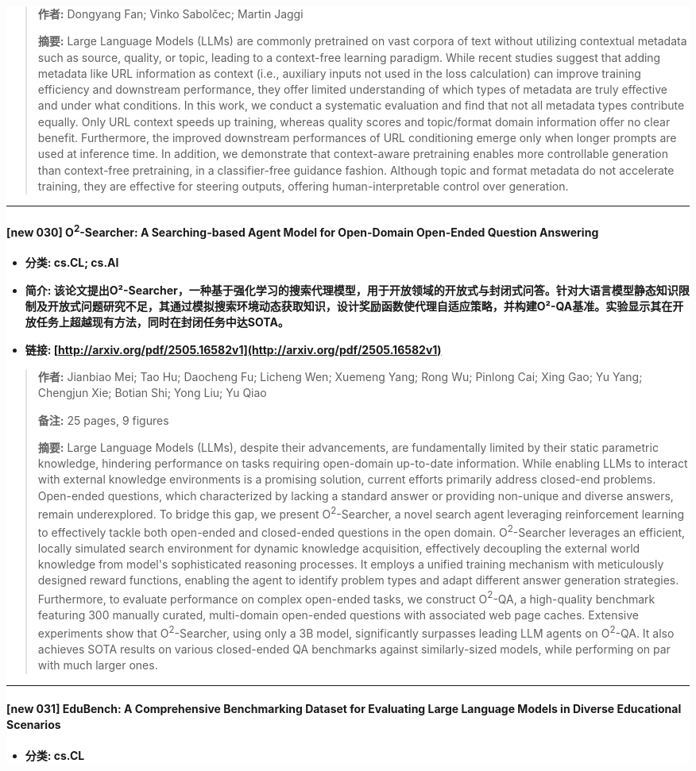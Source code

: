 > **作者:** Dongyang Fan; Vinko Sabolčec; Martin Jaggi
>
> **摘要:** Large Language Models (LLMs) are commonly pretrained on vast corpora of text without utilizing contextual metadata such as source, quality, or topic, leading to a context-free learning paradigm. While recent studies suggest that adding metadata like URL information as context (i.e., auxiliary inputs not used in the loss calculation) can improve training efficiency and downstream performance, they offer limited understanding of which types of metadata are truly effective and under what conditions. In this work, we conduct a systematic evaluation and find that not all metadata types contribute equally. Only URL context speeds up training, whereas quality scores and topic/format domain information offer no clear benefit. Furthermore, the improved downstream performances of URL conditioning emerge only when longer prompts are used at inference time. In addition, we demonstrate that context-aware pretraining enables more controllable generation than context-free pretraining, in a classifier-free guidance fashion. Although topic and format metadata do not accelerate training, they are effective for steering outputs, offering human-interpretable control over generation.
>
---
#### [new 030] O$^2$-Searcher: A Searching-based Agent Model for Open-Domain Open-Ended Question Answering
- **分类: cs.CL; cs.AI**

- **简介: 该论文提出O²-Searcher，一种基于强化学习的搜索代理模型，用于开放领域的开放式与封闭式问答。针对大语言模型静态知识限制及开放式问题研究不足，其通过模拟搜索环境动态获取知识，设计奖励函数使代理自适应策略，并构建O²-QA基准。实验显示其在开放任务上超越现有方法，同时在封闭任务中达SOTA。**

- **链接: [http://arxiv.org/pdf/2505.16582v1](http://arxiv.org/pdf/2505.16582v1)**

> **作者:** Jianbiao Mei; Tao Hu; Daocheng Fu; Licheng Wen; Xuemeng Yang; Rong Wu; Pinlong Cai; Xing Gao; Yu Yang; Chengjun Xie; Botian Shi; Yong Liu; Yu Qiao
>
> **备注:** 25 pages, 9 figures
>
> **摘要:** Large Language Models (LLMs), despite their advancements, are fundamentally limited by their static parametric knowledge, hindering performance on tasks requiring open-domain up-to-date information. While enabling LLMs to interact with external knowledge environments is a promising solution, current efforts primarily address closed-end problems. Open-ended questions, which characterized by lacking a standard answer or providing non-unique and diverse answers, remain underexplored. To bridge this gap, we present O$^2$-Searcher, a novel search agent leveraging reinforcement learning to effectively tackle both open-ended and closed-ended questions in the open domain. O$^2$-Searcher leverages an efficient, locally simulated search environment for dynamic knowledge acquisition, effectively decoupling the external world knowledge from model's sophisticated reasoning processes. It employs a unified training mechanism with meticulously designed reward functions, enabling the agent to identify problem types and adapt different answer generation strategies. Furthermore, to evaluate performance on complex open-ended tasks, we construct O$^2$-QA, a high-quality benchmark featuring 300 manually curated, multi-domain open-ended questions with associated web page caches. Extensive experiments show that O$^2$-Searcher, using only a 3B model, significantly surpasses leading LLM agents on O$^2$-QA. It also achieves SOTA results on various closed-ended QA benchmarks against similarly-sized models, while performing on par with much larger ones.
>
---
#### [new 031] EduBench: A Comprehensive Benchmarking Dataset for Evaluating Large Language Models in Diverse Educational Scenarios
- **分类: cs.CL**

